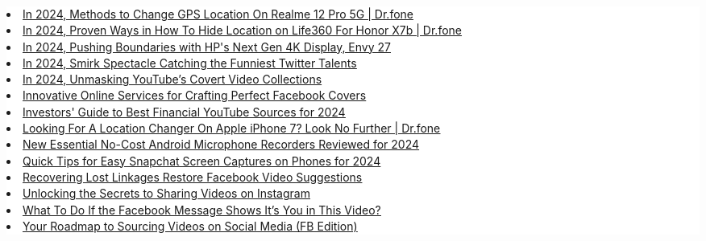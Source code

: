 <li><a href="https://phone-solutions.techidaily.com/in-2024-methods-to-change-gps-location-on-realme-12-pro-5g-drfone-by-drfone-virtual-android/"><u>In 2024, Methods to Change GPS Location On Realme 12 Pro 5G | Dr.fone</u></a></li>
<li><a href="https://location-social.techidaily.com/in-2024-proven-ways-in-how-to-hide-location-on-life360-for-honor-x7b-drfone-by-drfone-virtual-android/"><u>In 2024, Proven Ways in How To Hide Location on Life360 For Honor X7b | Dr.fone</u></a></li>
<li><a href="https://fox-boxes.techidaily.com/in-2024-pushing-boundaries-with-hps-next-gen-4k-display-envy-27/"><u>In 2024, Pushing Boundaries with HP's Next Gen 4K Display, Envy 27</u></a></li>
<li><a href="https://twitter-videos.techidaily.com/in-2024-smirk-spectacle-catching-the-funniest-twitter-talents/"><u>In 2024, Smirk Spectacle  Catching the Funniest Twitter Talents</u></a></li>
<li><a href="https://youtube-stream.techidaily.com/in-2024-unmasking-youtubes-covert-video-collections/"><u>In 2024, Unmasking YouTube’s Covert Video Collections</u></a></li>
<li><a href="https://facebook-videos.techidaily.com/innovative-online-services-for-crafting-perfect-facebook-covers/"><u>Innovative Online Services for Crafting Perfect Facebook Covers</u></a></li>
<li><a href="https://youtube-help.techidaily.com/investors-guide-to-best-financial-youtube-sources-for-2024/"><u>Investors' Guide to Best Financial YouTube Sources for 2024</u></a></li>
<li><a href="https://fake-location.techidaily.com/looking-for-a-location-changer-on-apple-iphone-7-look-no-further-drfone-by-drfone-virtual-ios/"><u>Looking For A Location Changer On Apple iPhone 7? Look No Further | Dr.fone</u></a></li>
<li><a href="https://sound-tweaking.techidaily.com/new-essential-no-cost-android-microphone-recorders-reviewed-for-2024/"><u>New Essential No-Cost Android Microphone Recorders Reviewed for 2024</u></a></li>
<li><a href="https://snapchat-videos.techidaily.com/quick-tips-for-easy-snapchat-screen-captures-on-phones-for-2024/"><u>Quick Tips for Easy Snapchat Screen Captures on Phones for 2024</u></a></li>
<li><a href="https://facebook-videos.techidaily.com/recovering-lost-linkages-restore-facebook-video-suggestions/"><u>Recovering Lost Linkages  Restore Facebook Video Suggestions</u></a></li>
<li><a href="https://facebook-videos.techidaily.com/unlocking-the-secrets-to-sharing-videos-on-instagram/"><u>Unlocking the Secrets to Sharing Videos on Instagram</u></a></li>
<li><a href="https://facebook-videos.techidaily.com/what-to-do-if-the-facebook-message-shows-its-you-in-this-video/"><u>What To Do If the Facebook Message Shows It’s You in This Video?</u></a></li>
<li><a href="https://facebook-videos.techidaily.com/your-roadmap-to-sourcing-videos-on-social-media-fb-edition/"><u>Your Roadmap to Sourcing Videos on Social Media (FB Edition)</u></a></li>
</ul></div>

